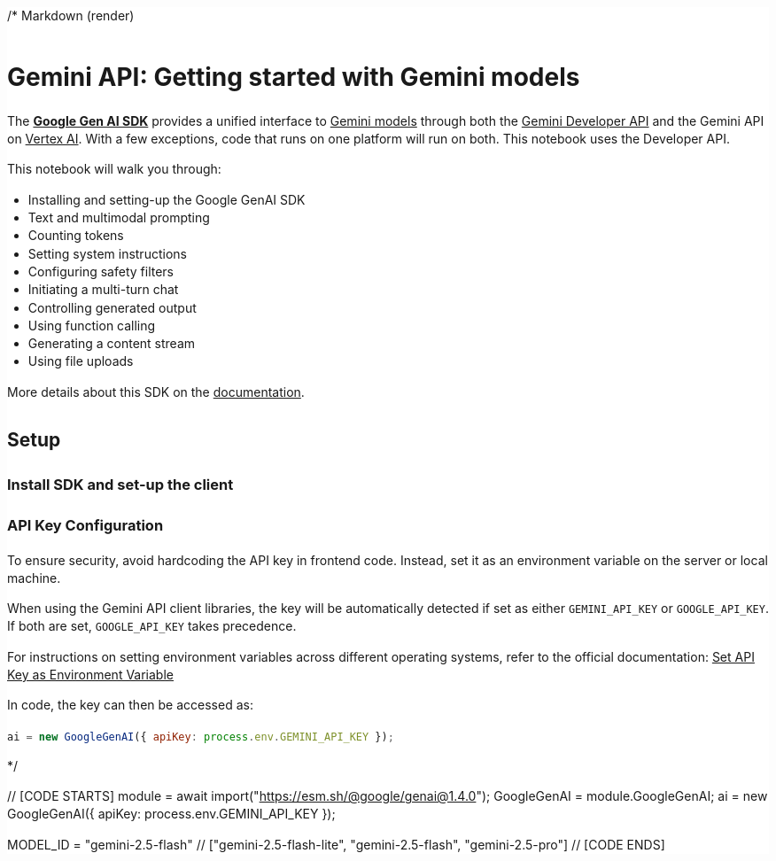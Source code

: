 /* Markdown (render)
# Gemini API: Getting started with Gemini models

The **[Google Gen AI SDK](https://googleapis.github.io/js-genai)** provides a unified interface to [Gemini models](https://ai.google.dev/gemini-api/docs/models) through both the [Gemini Developer API](https://ai.google.dev/gemini-api/docs) and the Gemini API on [Vertex AI](https://cloud.google.com/vertex-ai/generative-ai/docs/overview). With a few exceptions, code that runs on one platform will run on both. This notebook uses the Developer API.

This notebook will walk you through:
* Installing and setting-up the Google GenAI SDK
* Text and multimodal prompting
* Counting tokens
* Setting system instructions
* Configuring safety filters
* Initiating a multi-turn chat
* Controlling generated output
* Using function calling
* Generating a content stream
* Using file uploads

More details about this SDK on the [documentation](https://ai.google.dev/gemini-api/docs/sdks).

## Setup
### Install SDK and set-up the client

### API Key Configuration

To ensure security, avoid hardcoding the API key in frontend code. Instead, set it as an environment variable on the server or local machine.

When using the Gemini API client libraries, the key will be automatically detected if set as either `GEMINI_API_KEY` or `GOOGLE_API_KEY`. If both are set, `GOOGLE_API_KEY` takes precedence.

For instructions on setting environment variables across different operating systems, refer to the official documentation: [Set API Key as Environment Variable](https://ai.google.dev/gemini-api/docs/api-key#set-api-env-var)

In code, the key can then be accessed as:

```js
ai = new GoogleGenAI({ apiKey: process.env.GEMINI_API_KEY });
```
*/

// [CODE STARTS]
module = await import("https://esm.sh/@google/genai@1.4.0");
GoogleGenAI = module.GoogleGenAI;
ai = new GoogleGenAI({ apiKey: process.env.GEMINI_API_KEY });

MODEL_ID = "gemini-2.5-flash" // ["gemini-2.5-flash-lite", "gemini-2.5-flash", "gemini-2.5-pro"]
// [CODE ENDS]

